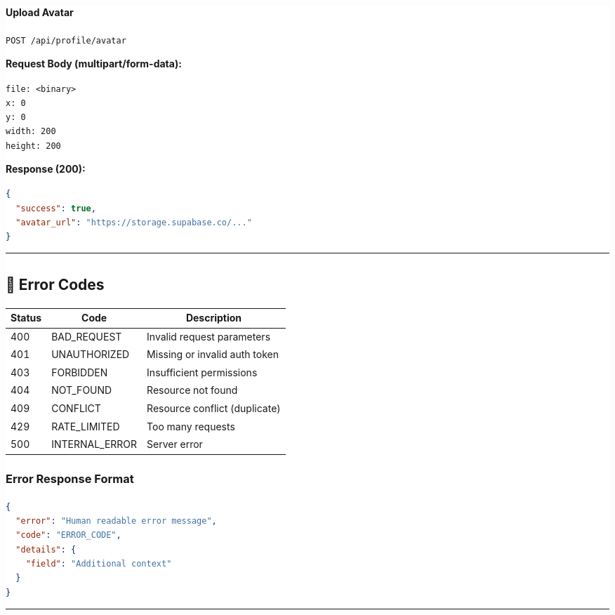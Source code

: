 
#### Upload Avatar
```http
POST /api/profile/avatar
```

**Request Body (multipart/form-data):**
```
file: <binary>
x: 0
y: 0
width: 200
height: 200
```

**Response (200):**
```json
{
  "success": true,
  "avatar_url": "https://storage.supabase.co/..."
}
```

---

## 🔴 Error Codes

| Status | Code | Description |
|--------|------|-------------|
| 400 | BAD_REQUEST | Invalid request parameters |
| 401 | UNAUTHORIZED | Missing or invalid auth token |
| 403 | FORBIDDEN | Insufficient permissions |
| 404 | NOT_FOUND | Resource not found |
| 409 | CONFLICT | Resource conflict (duplicate) |
| 429 | RATE_LIMITED | Too many requests |
| 500 | INTERNAL_ERROR | Server error |

### Error Response Format
```json
{
  "error": "Human readable error message",
  "code": "ERROR_CODE",
  "details": {
    "field": "Additional context"
  }
}
```

---

